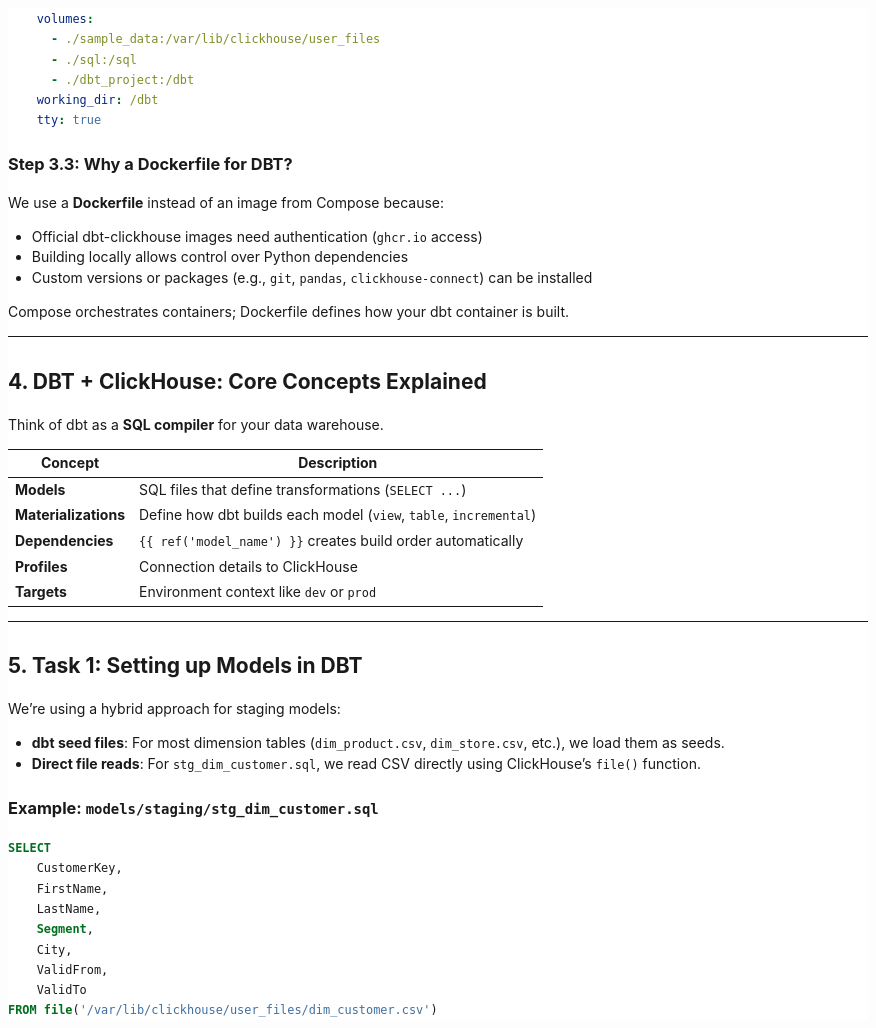 ```yaml
    volumes:
      - ./sample_data:/var/lib/clickhouse/user_files
      - ./sql:/sql
      - ./dbt_project:/dbt
    working_dir: /dbt
    tty: true
```

### Step 3.3: Why a Dockerfile for DBT?

We use a **Dockerfile** instead of an image from Compose because:

* Official dbt-clickhouse images need authentication (`ghcr.io` access)
* Building locally allows control over Python dependencies
* Custom versions or packages (e.g., `git`, `pandas`, `clickhouse-connect`) can be installed

Compose orchestrates containers; Dockerfile defines how your dbt container is built.

---

## 4. DBT + ClickHouse: Core Concepts Explained

Think of dbt as a **SQL compiler** for your data warehouse.

| Concept              | Description                                                       |
| -------------------- | ----------------------------------------------------------------- |
| **Models**           | SQL files that define transformations (`SELECT ...`)              |
| **Materializations** | Define how dbt builds each model (`view`, `table`, `incremental`) |
| **Dependencies**     | `{{ ref('model_name') }}` creates build order automatically       |
| **Profiles**         | Connection details to ClickHouse                                  |
| **Targets**          | Environment context like `dev` or `prod`                          |

---

## 5. Task 1: Setting up Models in DBT

We’re using a hybrid approach for staging models:

* **dbt seed files**: For most dimension tables (`dim_product.csv`, `dim_store.csv`, etc.), we load them as seeds.
* **Direct file reads**: For `stg_dim_customer.sql`, we read CSV directly using ClickHouse’s `file()` function.

### Example: `models/staging/stg_dim_customer.sql`

```sql
SELECT
    CustomerKey,
    FirstName,
    LastName,
    Segment,
    City,
    ValidFrom,
    ValidTo
FROM file('/var/lib/clickhouse/user_files/dim_customer.csv')
```
